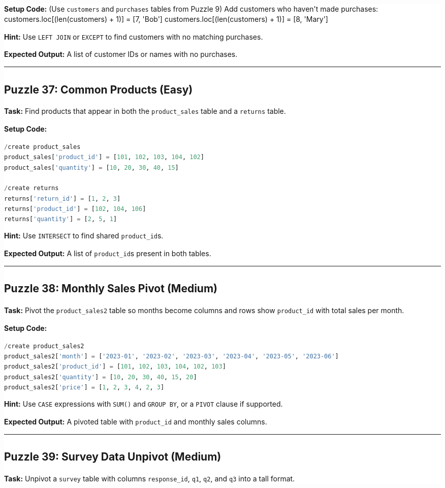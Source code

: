 **Setup Code:** (Use `customers` and `purchases` tables from Puzzle 9)
Add customers who haven't made purchases:
customers.loc[(len(customers) + 1)] = [7, 'Bob']
customers.loc[(len(customers) + 1)] = [8, 'Mary']

**Hint:** Use `LEFT JOIN` or `EXCEPT` to find customers with no matching purchases.

**Expected Output:** A list of customer IDs or names with no purchases.

---
## Puzzle 37: Common Products (Easy)

**Task:** Find products that appear in both the `product_sales` table and a `returns` table.

**Setup Code:** 

```python
/create product_sales
product_sales['product_id'] = [101, 102, 103, 104, 102]
product_sales['quantity'] = [10, 20, 30, 40, 15]

/create returns
returns['return_id'] = [1, 2, 3]
returns['product_id'] = [102, 104, 106]
returns['quantity'] = [2, 5, 1]
```

**Hint:** Use `INTERSECT` to find shared `product_id`s.

**Expected Output:** A list of `product_id`s present in both tables.

---
## Puzzle 38: Monthly Sales Pivot (Medium)

**Task:** Pivot the `product_sales2` table so months become columns and rows show `product_id` with total sales per month.

**Setup Code:** 

```python
/create product_sales2
product_sales2['month'] = ['2023-01', '2023-02', '2023-03', '2023-04', '2023-05', '2023-06']
product_sales2['product_id'] = [101, 102, 103, 104, 102, 103]
product_sales2['quantity'] = [10, 20, 30, 40, 15, 20]
product_sales2['price'] = [1, 2, 3, 4, 2, 3]
```

**Hint:** Use `CASE` expressions with `SUM()` and `GROUP BY`, or a `PIVOT` clause if supported.

**Expected Output:** A pivoted table with `product_id` and monthly sales columns.

---
## Puzzle 39: Survey Data Unpivot (Medium)

**Task:** Unpivot a `survey` table with columns `response_id`, `q1`, `q2`, and `q3` into a tall format.
